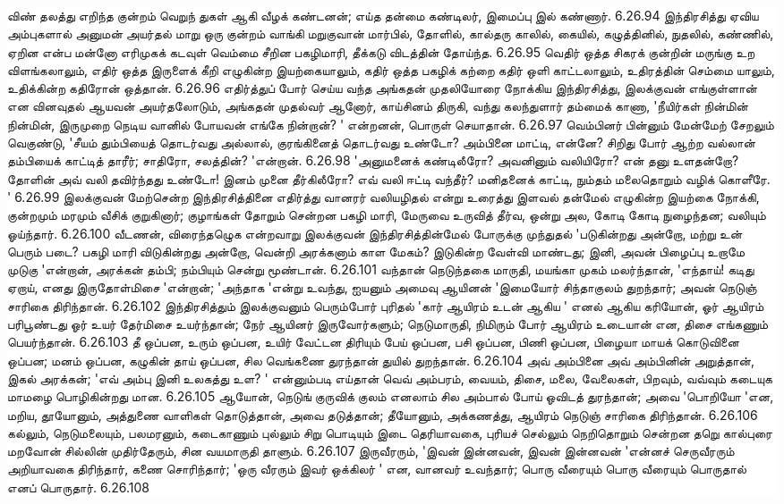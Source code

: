 விண் தலத்து எறிந்த குன்றம் வெறுந் துகள் ஆகி வீழக்
கண்டனன்; எய்த தன்மை கண்டிலர், இமைப்பு இல் கண்ணார். 6.26.94
இந்திரசித்து ஏவிய அம்புகளால் அனுமன் அயர்தல்
மாறு ஒரு குன்றம் வாங்கி மறுகுவான் மார்பில், தோளில்,
கால்தரு காலில், கையில், கழுத்தினில், நுதலில், கண்ணில்,
ஏறின என்ப மன்னோ எரிமுகக் கடவுள் வெம்மை
சீறின பகழிமாரி, தீக்கடு விடத்தின் தோய்ந்த. 6.26.95
வெதிர் ஒத்த சிகரக் குன்றின் மருங்கு உற விளங்கலாலும்,
எதிர் ஒத்த இருளைக் கீறி எழுகின்ற இயற்கையாலும்,
கதிர் ஒத்த பகழிக் கற்றை கதிர் ஒளி காட்டலாலும்,
உதிரத்தின் செம்மை யாலும், உதிக்கின்ற கதிரோன் ஒத்தான். 6.26.96
எதிர்த்துப் போர் செய்ய வந்த அங்கதன் முதலியோரை நோக்கிய இந்திரசித்து, இலக்குவன் எங்குள்ளான் என வினவுதல்
ஆயவன் அயர்தலோடும், அங்கதன் முதல்வர் ஆனோர்,
காய்சினம் திருகி, வந்து கலந்துளார் தம்மைக் காணா,
'நீயிர்கள் நின்மின் நின்மின், இருமுறை நெடிய வானில்
போயவன் எங்கே நின்றான்? ' என்றனன், பொருள் செயாதான். 6.26.97
வெம்பினர் பின்னும் மேன்மேற் சேறலும் வெகுண்டு, 'சீயம்
தும்பியைத் தொடர்வது அல்லால், குரங்கினைத் தொடர்வது உண்டோ?
அம்பினை மாட்டி, என்னே? சிறிது போர் ஆற்ற வல்லான்
தம்பியைக் காட்டித் தாரீர்; சாதிரோ, சலத்தின்? 'என்றான். 6.26.98
'அனுமனைக் கண்டிலீரோ? அவனினும் வலியிரோ? என்
தனு உளதன்றோ? தோளின் அவ் வலி தவிர்ந்தது உண்டோ!
இனம் முனை தீர்கிலீரோ? எவ் வலி ஈட்டி வந்தீர்?
மனிதனைக் காட்டி, நும்தம் மலைதொறும் வழிக் கொளீரே. ' 6.26.99
இலக்குவன் மேற்சென்ற இந்திரசித்தினை எதிர்த்து வானரர் வலியழிதல்
என்று உரைத்து இளவல் தன்மேல் எழுகின்ற இயற்கை நோக்கி,
குன்றமும் மரமும் வீசிக் குறுகினார்; குழாங்கள் தோறும்
சென்றன பகழி மாரி, மேருவை உருவித் தீர்வ,
ஒன்று அல, கோடி கோடி நுழைந்தன; வலியும் ஓய்ந்தார். 6.26.100
வீடணன், விரைந்தழெுக என்றவாறு இலக்குவன் இந்திரசித்தின்மேல் போருக்கு முந்துதல்
'படுகின்றது அன்றோ, மற்று உன் பெரும் படை? பகழி மாரி
விடுகின்றது அன்றோ, வென்றி அரக்கனாம் காள மேகம்?
இடுகின்ற வேள்வி மாண்டது; இனி, அவன் பிழைப்பு உறாமே
முடுகு 'என்றான், அரக்கன் தம்பி; நம்பியும் சென்று மூண்டான். 6.26.101
வந்தான் நெடுந்தகை மாருதி, மயங்கா முகம் மலர்ந்தான்,
'எந்தாய்! கடிது ஏறாய், எனது இருதோள்மிசை 'என்றான்;
'அந்தாக 'என்று உவந்து, ஐயனும் அமைவு ஆயினன் 'இமையோர்
சிந்தாகுலம் துறந்தார்; அவன் நெடுஞ் சாரிகை திரிந்தான். 6.26.102
இந்திரசித்தும் இலக்குவனும் பெரும்போர் புரிதல்
'கார் ஆயிரம் உடன் ஆகிய ' எனல் ஆகிய கரியோன்,
ஓர் ஆயிரம் பரிபூண்டது ஓர் உயர் தேர்மிசை உயர்ந்தான்;
நேர் ஆயினர் இருவோர்களும்; நெடுமாருதி, நிமிரும்
போர் ஆயிரம் உடையான் என, திசை எங்கணும் பெயர்ந்தான். 6.26.103
தீ ஒப்பன, உரும் ஒப்பன, உயிர் வேட்டன திரியும்
பேய் ஒப்பன, பசி ஒப்பன, பிணி ஒப்பன, பிழையா
மாயக் கொடுவினை ஒப்பன; மனம் ஒப்பன, கழுகின்
தாய் ஒப்பன, சில வெங்கணை துரந்தான் துயில் துறந்தான். 6.26.104
அவ் அம்பினை அவ் அம்பினின் அறுத்தான், இகல் அரக்கன்;
'எவ் அம்பு இனி உலகத்து உள? ' என்னும்படி எய்தான்
வெவ் அம்பரம், வையம், திசை, மலை, வேலைகள், பிறவும்,
வவ்வும் கடையுக மாமழை பொழிகின்றது மான. 6.26.105
ஆயோன், நெடுங் குருவிக் குலம் எனலாம் சில அம்பால்
போய் ஓவிடத் துரந்தான்; அவை 'பொறியோ 'என, மறிய,
தூயோனும், அத்துணை வாளிகள் தொடுத்தான், அவை தடுத்தான்;
தீயோனும், அக்கணத்து, ஆயிரம் நெடுஞ் சாரிகை திரிந்தான். 6.26.106
கல்லும், நெடுமலையும், பலமரனும், கடைகாணும்
புல்லும் சிறு பொடியும் இடை தெரியாவகை, புரியச்
செல்லும் நெறிதொறும் சென்றன தறெு கால்புரை மறவோன்
சில்லின் முதிர்தேரும், சின வயமாருதி தாளும். 6.26.107
இருவீரரும், 'இவன் இன்னவன், இவன் இன்னவன் 'என்னச்
செருவீரரும் அறியாவகை திரிந்தார், கணை சொரிந்தார்;
'ஒரு வீரரும் இவர் ஒக்கிலர் ' என, வானவர் உவந்தார்;
பொரு வீரையும் பொரு வீரையும் பொருதால் எனப் பொருதார். 6.26.108